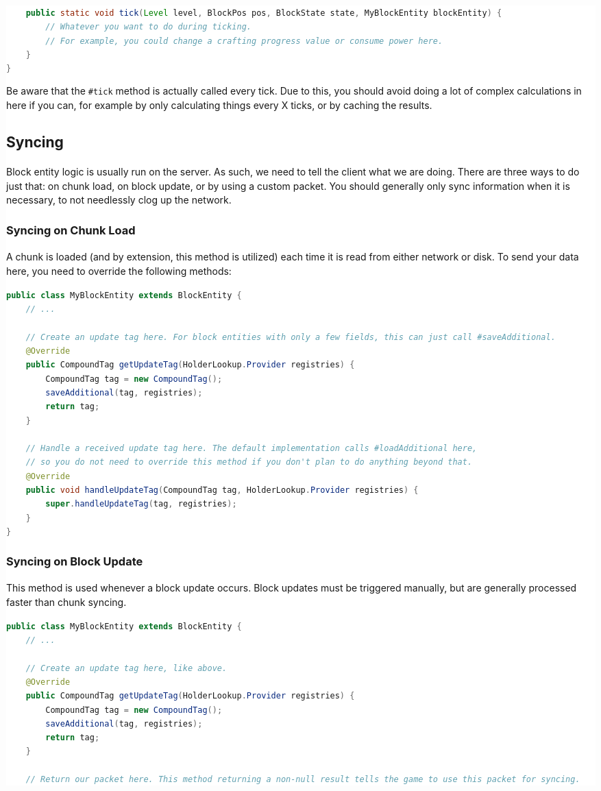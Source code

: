 ```java
    public static void tick(Level level, BlockPos pos, BlockState state, MyBlockEntity blockEntity) {
        // Whatever you want to do during ticking.
        // For example, you could change a crafting progress value or consume power here.
    }
}
```

Be aware that the `#tick` method is actually called every tick. Due to this, you should avoid doing a lot of complex calculations in here if you can, for example by only calculating things every X ticks, or by caching the results.

## Syncing

Block entity logic is usually run on the server. As such, we need to tell the client what we are doing. There are three ways to do just that: on chunk load, on block update, or by using a custom packet. You should generally only sync information when it is necessary, to not needlessly clog up the network. 

### Syncing on Chunk Load

A chunk is loaded (and by extension, this method is utilized) each time it is read from either network or disk. To send your data here, you need to override the following methods:

```java
public class MyBlockEntity extends BlockEntity {
    // ...

    // Create an update tag here. For block entities with only a few fields, this can just call #saveAdditional.
    @Override
    public CompoundTag getUpdateTag(HolderLookup.Provider registries) {
        CompoundTag tag = new CompoundTag();
        saveAdditional(tag, registries);
        return tag;
    }

    // Handle a received update tag here. The default implementation calls #loadAdditional here,
    // so you do not need to override this method if you don't plan to do anything beyond that.
    @Override
    public void handleUpdateTag(CompoundTag tag, HolderLookup.Provider registries) {
        super.handleUpdateTag(tag, registries);
    }
}
```

### Syncing on Block Update

This method is used whenever a block update occurs. Block updates must be triggered manually, but are generally processed faster than chunk syncing.

```java
public class MyBlockEntity extends BlockEntity {
    // ...

    // Create an update tag here, like above.
    @Override
    public CompoundTag getUpdateTag(HolderLookup.Provider registries) {
        CompoundTag tag = new CompoundTag();
        saveAdditional(tag, registries);
        return tag;
    }

    // Return our packet here. This method returning a non-null result tells the game to use this packet for syncing.
```